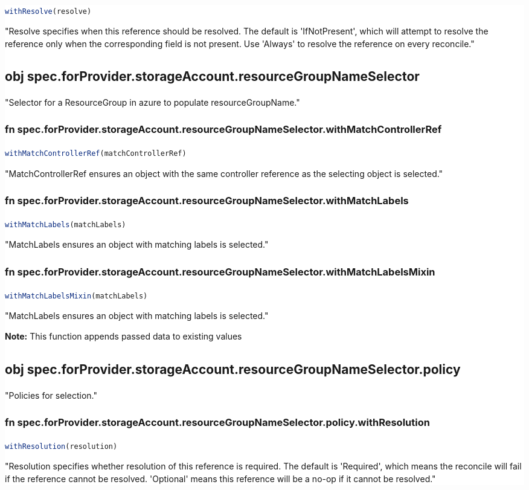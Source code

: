 ```ts
withResolve(resolve)
```

"Resolve specifies when this reference should be resolved. The default is 'IfNotPresent', which will attempt to resolve the reference only when the corresponding field is not present. Use 'Always' to resolve the reference on every reconcile."

## obj spec.forProvider.storageAccount.resourceGroupNameSelector

"Selector for a ResourceGroup in azure to populate resourceGroupName."

### fn spec.forProvider.storageAccount.resourceGroupNameSelector.withMatchControllerRef

```ts
withMatchControllerRef(matchControllerRef)
```

"MatchControllerRef ensures an object with the same controller reference as the selecting object is selected."

### fn spec.forProvider.storageAccount.resourceGroupNameSelector.withMatchLabels

```ts
withMatchLabels(matchLabels)
```

"MatchLabels ensures an object with matching labels is selected."

### fn spec.forProvider.storageAccount.resourceGroupNameSelector.withMatchLabelsMixin

```ts
withMatchLabelsMixin(matchLabels)
```

"MatchLabels ensures an object with matching labels is selected."

**Note:** This function appends passed data to existing values

## obj spec.forProvider.storageAccount.resourceGroupNameSelector.policy

"Policies for selection."

### fn spec.forProvider.storageAccount.resourceGroupNameSelector.policy.withResolution

```ts
withResolution(resolution)
```

"Resolution specifies whether resolution of this reference is required. The default is 'Required', which means the reconcile will fail if the reference cannot be resolved. 'Optional' means this reference will be a no-op if it cannot be resolved."
